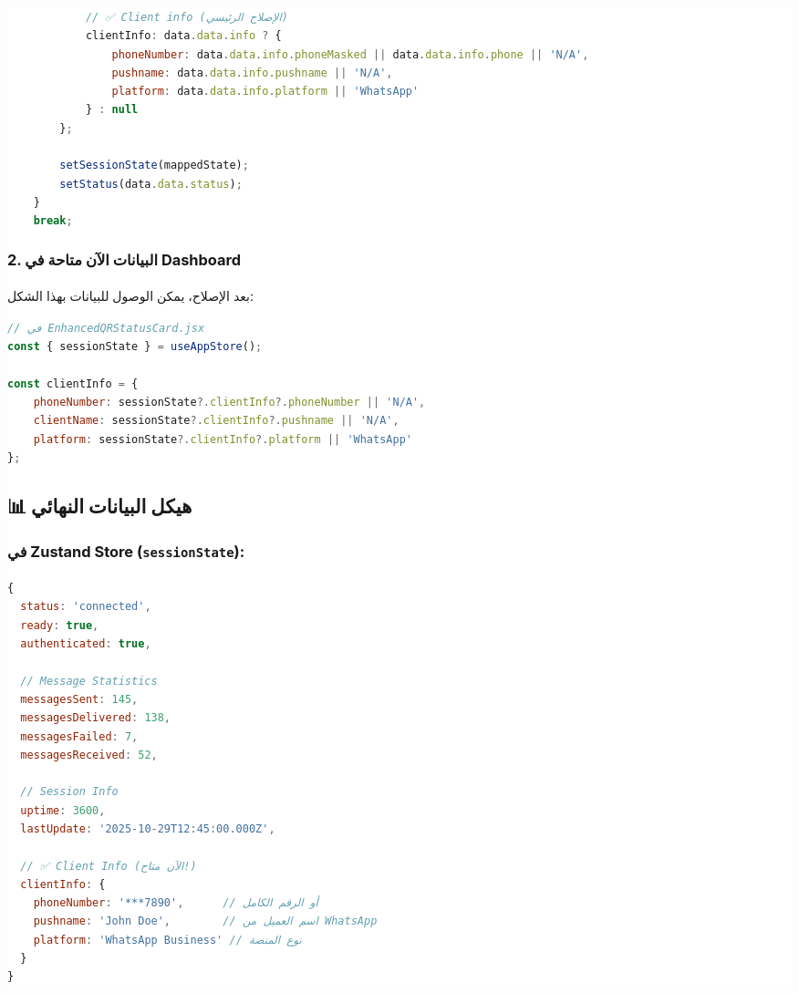 ```javascript
            // ✅ Client info (الإصلاح الرئيسي)
            clientInfo: data.data.info ? {
                phoneNumber: data.data.info.phoneMasked || data.data.info.phone || 'N/A',
                pushname: data.data.info.pushname || 'N/A',
                platform: data.data.info.platform || 'WhatsApp'
            } : null
        };
        
        setSessionState(mappedState);
        setStatus(data.data.status);
    }
    break;
```

### 2. البيانات الآن متاحة في Dashboard

بعد الإصلاح، يمكن الوصول للبيانات بهذا الشكل:

```javascript
// في EnhancedQRStatusCard.jsx
const { sessionState } = useAppStore();

const clientInfo = {
    phoneNumber: sessionState?.clientInfo?.phoneNumber || 'N/A',
    clientName: sessionState?.clientInfo?.pushname || 'N/A',
    platform: sessionState?.clientInfo?.platform || 'WhatsApp'
};
```

## 📊 هيكل البيانات النهائي

### في Zustand Store (`sessionState`):

```javascript
{
  status: 'connected',
  ready: true,
  authenticated: true,
  
  // Message Statistics
  messagesSent: 145,
  messagesDelivered: 138,
  messagesFailed: 7,
  messagesReceived: 52,
  
  // Session Info
  uptime: 3600,
  lastUpdate: '2025-10-29T12:45:00.000Z',
  
  // ✅ Client Info (الآن متاح!)
  clientInfo: {
    phoneNumber: '***7890',      // أو الرقم الكامل
    pushname: 'John Doe',        // اسم العميل من WhatsApp
    platform: 'WhatsApp Business' // نوع المنصة
  }
}
```
